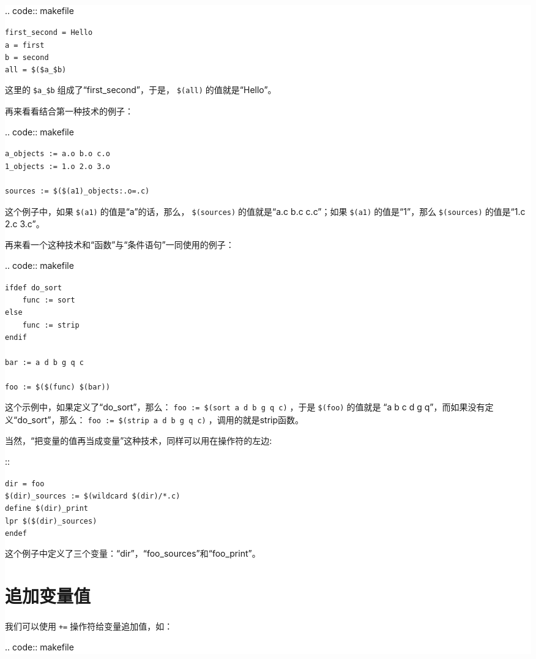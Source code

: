 .. code:: makefile

    first_second = Hello
    a = first
    b = second
    all = $($a_$b)

这里的 ``$a_$b`` 组成了“first\_second”，于是， ``$(all)``
的值就是“Hello”。

再来看看结合第一种技术的例子：

.. code:: makefile

    a_objects := a.o b.o c.o
    1_objects := 1.o 2.o 3.o

    sources := $($(a1)_objects:.o=.c)

这个例子中，如果 ``$(a1)`` 的值是“a”的话，那么， ``$(sources)``
的值就是“a.c b.c c.c”；如果 ``$(a1)`` 的值是“1”，那么 ``$(sources)``
的值是“1.c 2.c 3.c”。

再来看一个这种技术和“函数”与“条件语句”一同使用的例子：

.. code:: makefile

    ifdef do_sort
        func := sort
    else
        func := strip
    endif

    bar := a d b g q c

    foo := $($(func) $(bar))

这个示例中，如果定义了“do\_sort”，那么： ``foo := $(sort a d b g q c)``
，于是 ``$(foo)`` 的值就是 “a b c d g
q”，而如果没有定义“do\_sort”，那么： ``foo := $(strip a d b g q c)``
，调用的就是strip函数。

当然，“把变量的值再当成变量”这种技术，同样可以用在操作符的左边:

::

    dir = foo
    $(dir)_sources := $(wildcard $(dir)/*.c)
    define $(dir)_print
    lpr $($(dir)_sources)
    endef

这个例子中定义了三个变量：“dir”，“foo\_sources”和“foo\_print”。

追加变量值
==========

我们可以使用 ``+=`` 操作符给变量追加值，如：

.. code:: makefile
